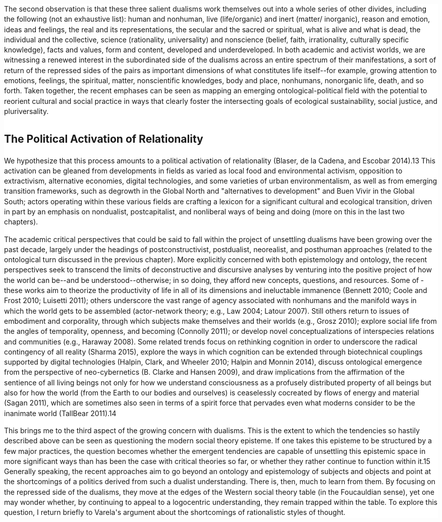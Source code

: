 The second observation is that ­these three salient dualisms work themselves out into a ­whole series of other divides, including the following (not an exhaustive list): human and nonhuman, live (life/organic) and inert (matter/ inorganic), reason and emotion, ideas and feelings, the real and its represen­ta­tions, the secular and the sacred or spiritual, what is alive and what is dead, the individual and the collective, science (rationality, universality) and nonscience (belief, faith, irrationality, culturally specific knowledge), facts and values, form and content, developed and underdeveloped. In both academic and activist worlds, we are witnessing a renewed interest in the subordinated side of the dualisms across an entire spectrum of their manifestations, a sort of return of the repressed sides of the pairs as impor­tant dimensions of what constitutes life itself--­for example, growing attention to emotions, feelings, the spiritual, ­matter, nonscientific knowledges, body and place, nonhumans, nonorganic life, death, and so forth. Taken together, the recent emphases can be seen as mapping an emerging ontological-­political field with the potential to re­orient cultural and social practice in ways that clearly foster the intersecting goals of ecological sustainability, social justice, and pluriversality.

## The Po­litic­al Activation of Relationality

We hypothesize that this process amounts to a po­liti­cal activation of relationality (Blaser, de la Cadena, and Escobar 2014).13 This activation can be gleaned from developments in fields as varied as local food and environmental activism, opposition to extractivism, alternative economies, digital technologies, and some va­ri­e­ties of urban environmentalism, as well as from emerging transition frameworks, such as degrowth in the Global North and "alternatives to development" and Buen Vivir in the Global South; actors operating within ­these vari­ous fields are crafting a lexicon for a significant cultural and ecological transition, driven in part by an emphasis on nondualist, postcapitalist, and nonliberal ways of being and ­doing (more on this in the last two chapters).

The academic critical perspectives that could be said to fall within the proj­ect of unsettling dualisms have been growing over the past de­cade, largely ­under the headings of postconstructivist, postdualist, neorealist, and posthuman approaches (related to the ontological turn discussed in the previous chapter). More explic­itly concerned with both epistemology and ontology, the recent perspectives seek to transcend the limits of deconstructive and discursive analyses by venturing into the positive proj­ect of how the world can be--a­nd be understood--other­wise; in so doing, they afford new concepts, questions, and resources. Some of ­these works aim to theorize the productivity of life in all of its dimensions and ineluctable immanence (Bennett 2010; Coole and Frost 2010; Luisetti 2011); ­others underscore the vast range of agency associated with nonhumans and the manifold ways in which the world gets to be assembled (actor-­network theory; e.g., Law 2004; Latour 2007). Still ­others return to issues of embodiment and corporality, through which subjects make themselves and their worlds (e.g., Grosz 2010); explore social life from the ­angles of temporality, openness, and becoming (Connolly 2011); or develop novel conceptualizations of interspecies relations and communities (e.g., Haraway 2008). Some related trends focus on rethinking cognition in order to underscore the radical contingency of all real­ity (Sharma 2015), explore the ways in which cognition can be extended through biotechnical couplings supported by digital technologies (Halpin, Clark, and Wheeler 2010; Halpin and Monnin 2014), discuss ontological emergence from the perspective of neo-­cybernetics (B. Clarke and Hansen 2009), and draw implications from the affirmation of the sentience of all living beings not only for how we understand consciousness as a profusely distributed property of all beings but also for how the world (from the Earth to our bodies and ourselves) is ceaselessly cocreated by flows of energy and material (Sagan 2011), which are sometimes also seen in terms of a spirit force that pervades even what moderns consider to be the inanimate world (TallBear 2011).14

This brings me to the third aspect of the growing concern with dualisms. This is the extent to which the tendencies so hastily described above can be seen as questioning the modern social theory episteme. If one takes this episteme to be structured by a few major practices, the question becomes w­hether the emergent tendencies are capable of unsettling this epistemic space in more significant ways than has been the case with critical theories so far, or ­whether they rather continue to function within it.15 Generally speaking, the recent approaches aim to go beyond an ontology and epistemology of subjects and objects and point at the shortcomings of a politics derived from such a dualist understanding. There is, then, much to learn from them. By focusing on the repressed side of the dualisms, they move at the edges of the Western social theory ­table (in the Foucauldian sense), yet one may won­der ­whether, by continuing to appeal to a logocentric understanding, they remain trapped within the ­table. To explore this question, I return briefly to Varela's argument about the shortcomings of rationalistic styles of thought.
